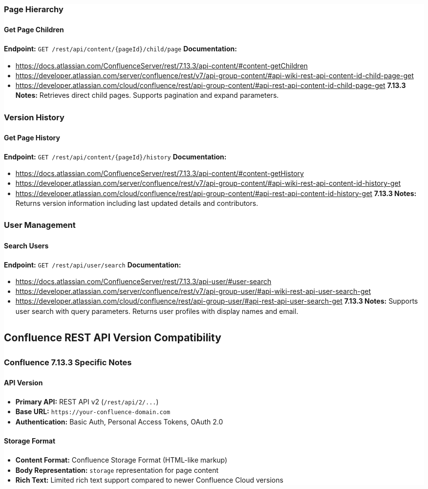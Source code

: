 ### Page Hierarchy

#### Get Page Children
**Endpoint:** `GET /rest/api/content/{pageId}/child/page`
**Documentation:**
- https://docs.atlassian.com/ConfluenceServer/rest/7.13.3/api-content/#content-getChildren
- https://developer.atlassian.com/server/confluence/rest/v7/api-group-content/#api-wiki-rest-api-content-id-child-page-get
- https://developer.atlassian.com/cloud/confluence/rest/api-group-content/#api-rest-api-content-id-child-page-get
**7.13.3 Notes:** Retrieves direct child pages. Supports pagination and expand parameters.

### Version History

#### Get Page History
**Endpoint:** `GET /rest/api/content/{pageId}/history`
**Documentation:**
- https://docs.atlassian.com/ConfluenceServer/rest/7.13.3/api-content/#content-getHistory
- https://developer.atlassian.com/server/confluence/rest/v7/api-group-content/#api-wiki-rest-api-content-id-history-get
- https://developer.atlassian.com/cloud/confluence/rest/api-group-content/#api-rest-api-content-id-history-get
**7.13.3 Notes:** Returns version information including last updated details and contributors.

### User Management

#### Search Users
**Endpoint:** `GET /rest/api/user/search`
**Documentation:**
- https://docs.atlassian.com/ConfluenceServer/rest/7.13.3/api-user/#user-search
- https://developer.atlassian.com/server/confluence/rest/v7/api-group-user/#api-wiki-rest-api-user-search-get
- https://developer.atlassian.com/cloud/confluence/rest/api-group-user/#api-rest-api-user-search-get
**7.13.3 Notes:** Supports user search with query parameters. Returns user profiles with display names and email.

## Confluence REST API Version Compatibility

### Confluence 7.13.3 Specific Notes

#### API Version
- **Primary API:** REST API v2 (`/rest/api/2/...`)
- **Base URL:** `https://your-confluence-domain.com`
- **Authentication:** Basic Auth, Personal Access Tokens, OAuth 2.0

#### Storage Format
- **Content Format:** Confluence Storage Format (HTML-like markup)
- **Body Representation:** `storage` representation for page content
- **Rich Text:** Limited rich text support compared to newer Confluence Cloud versions
